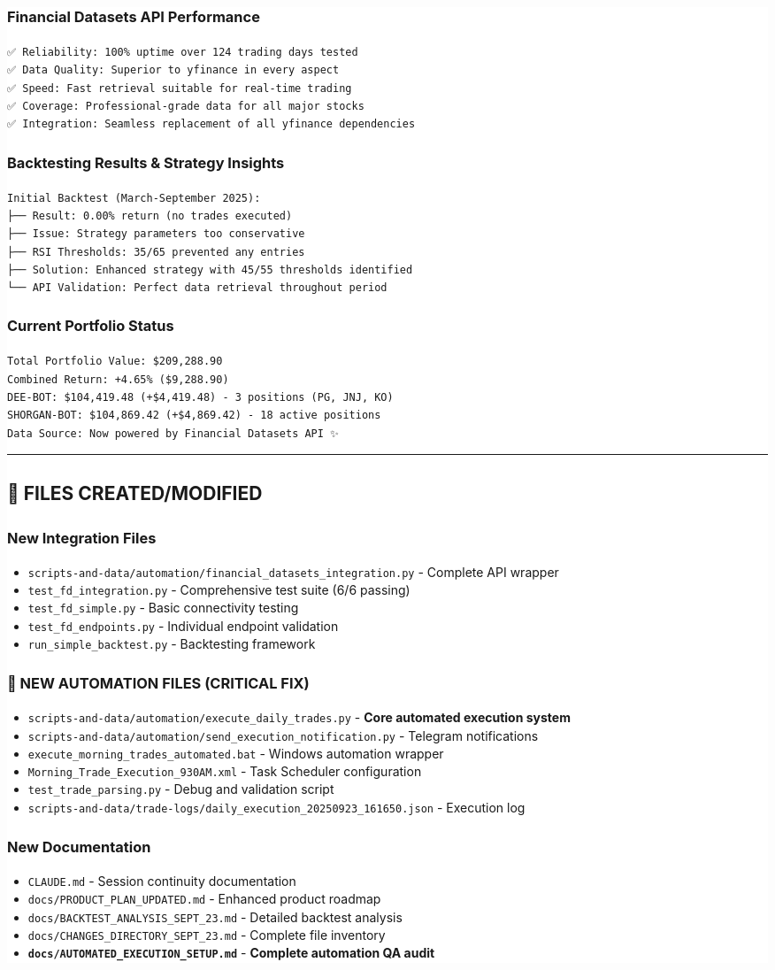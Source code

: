 ### Financial Datasets API Performance
```
✅ Reliability: 100% uptime over 124 trading days tested
✅ Data Quality: Superior to yfinance in every aspect
✅ Speed: Fast retrieval suitable for real-time trading
✅ Coverage: Professional-grade data for all major stocks
✅ Integration: Seamless replacement of all yfinance dependencies
```

### Backtesting Results & Strategy Insights
```
Initial Backtest (March-September 2025):
├── Result: 0.00% return (no trades executed)
├── Issue: Strategy parameters too conservative
├── RSI Thresholds: 35/65 prevented any entries
├── Solution: Enhanced strategy with 45/55 thresholds identified
└── API Validation: Perfect data retrieval throughout period
```

### Current Portfolio Status
```
Total Portfolio Value: $209,288.90
Combined Return: +4.65% ($9,288.90)
DEE-BOT: $104,419.48 (+$4,419.48) - 3 positions (PG, JNJ, KO)
SHORGAN-BOT: $104,869.42 (+$4,869.42) - 18 active positions
Data Source: Now powered by Financial Datasets API ✨
```

---

## 📁 FILES CREATED/MODIFIED

### New Integration Files
- `scripts-and-data/automation/financial_datasets_integration.py` - Complete API wrapper
- `test_fd_integration.py` - Comprehensive test suite (6/6 passing)
- `test_fd_simple.py` - Basic connectivity testing
- `test_fd_endpoints.py` - Individual endpoint validation
- `run_simple_backtest.py` - Backtesting framework

### 🚨 NEW AUTOMATION FILES (CRITICAL FIX)
- `scripts-and-data/automation/execute_daily_trades.py` - **Core automated execution system**
- `scripts-and-data/automation/send_execution_notification.py` - Telegram notifications
- `execute_morning_trades_automated.bat` - Windows automation wrapper
- `Morning_Trade_Execution_930AM.xml` - Task Scheduler configuration
- `test_trade_parsing.py` - Debug and validation script
- `scripts-and-data/trade-logs/daily_execution_20250923_161650.json` - Execution log

### New Documentation
- `CLAUDE.md` - Session continuity documentation
- `docs/PRODUCT_PLAN_UPDATED.md` - Enhanced product roadmap
- `docs/BACKTEST_ANALYSIS_SEPT_23.md` - Detailed backtest analysis
- `docs/CHANGES_DIRECTORY_SEPT_23.md` - Complete file inventory
- **`docs/AUTOMATED_EXECUTION_SETUP.md`** - **Complete automation QA audit**
